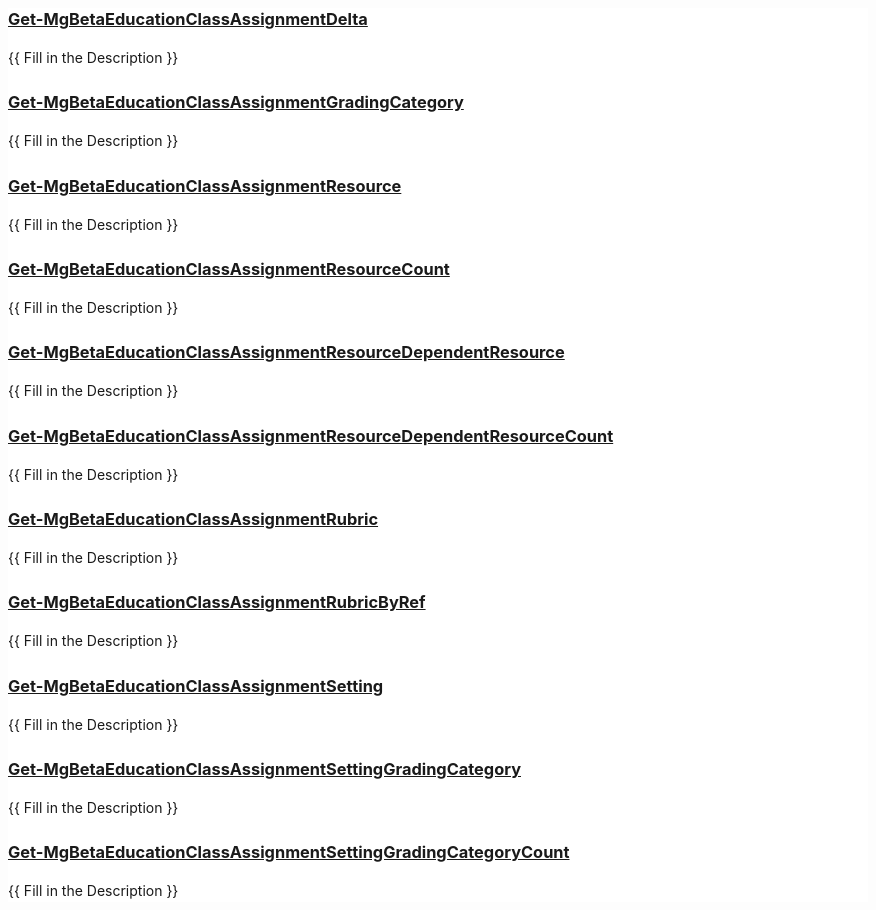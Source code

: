 ### [Get-MgBetaEducationClassAssignmentDelta](Get-MgBetaEducationClassAssignmentDelta.md)
{{ Fill in the Description }}

### [Get-MgBetaEducationClassAssignmentGradingCategory](Get-MgBetaEducationClassAssignmentGradingCategory.md)
{{ Fill in the Description }}

### [Get-MgBetaEducationClassAssignmentResource](Get-MgBetaEducationClassAssignmentResource.md)
{{ Fill in the Description }}

### [Get-MgBetaEducationClassAssignmentResourceCount](Get-MgBetaEducationClassAssignmentResourceCount.md)
{{ Fill in the Description }}

### [Get-MgBetaEducationClassAssignmentResourceDependentResource](Get-MgBetaEducationClassAssignmentResourceDependentResource.md)
{{ Fill in the Description }}

### [Get-MgBetaEducationClassAssignmentResourceDependentResourceCount](Get-MgBetaEducationClassAssignmentResourceDependentResourceCount.md)
{{ Fill in the Description }}

### [Get-MgBetaEducationClassAssignmentRubric](Get-MgBetaEducationClassAssignmentRubric.md)
{{ Fill in the Description }}

### [Get-MgBetaEducationClassAssignmentRubricByRef](Get-MgBetaEducationClassAssignmentRubricByRef.md)
{{ Fill in the Description }}

### [Get-MgBetaEducationClassAssignmentSetting](Get-MgBetaEducationClassAssignmentSetting.md)
{{ Fill in the Description }}

### [Get-MgBetaEducationClassAssignmentSettingGradingCategory](Get-MgBetaEducationClassAssignmentSettingGradingCategory.md)
{{ Fill in the Description }}

### [Get-MgBetaEducationClassAssignmentSettingGradingCategoryCount](Get-MgBetaEducationClassAssignmentSettingGradingCategoryCount.md)
{{ Fill in the Description }}
